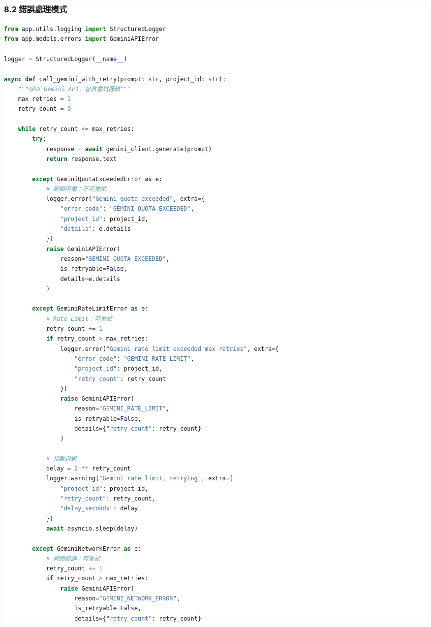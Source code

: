 ### 8.2 錯誤處理模式

```python
from app.utils.logging import StructuredLogger
from app.models.errors import GeminiAPIError

logger = StructuredLogger(__name__)

async def call_gemini_with_retry(prompt: str, project_id: str):
    """呼叫 Gemini API，包含重試邏輯"""
    max_retries = 3
    retry_count = 0

    while retry_count <= max_retries:
        try:
            response = await gemini_client.generate(prompt)
            return response.text

        except GeminiQuotaExceededError as e:
            # 配額用盡：不可重試
            logger.error("Gemini quota exceeded", extra={
                "error_code": "GEMINI_QUOTA_EXCEEDED",
                "project_id": project_id,
                "details": e.details
            })
            raise GeminiAPIError(
                reason="GEMINI_QUOTA_EXCEEDED",
                is_retryable=False,
                details=e.details
            )

        except GeminiRateLimitError as e:
            # Rate Limit：可重試
            retry_count += 1
            if retry_count > max_retries:
                logger.error("Gemini rate limit exceeded max retries", extra={
                    "error_code": "GEMINI_RATE_LIMIT",
                    "project_id": project_id,
                    "retry_count": retry_count
                })
                raise GeminiAPIError(
                    reason="GEMINI_RATE_LIMIT",
                    is_retryable=False,
                    details={"retry_count": retry_count}
                )

            # 指數退避
            delay = 2 ** retry_count
            logger.warning("Gemini rate limit, retrying", extra={
                "project_id": project_id,
                "retry_count": retry_count,
                "delay_seconds": delay
            })
            await asyncio.sleep(delay)

        except GeminiNetworkError as e:
            # 網路錯誤：可重試
            retry_count += 1
            if retry_count > max_retries:
                raise GeminiAPIError(
                    reason="GEMINI_NETWORK_ERROR",
                    is_retryable=False,
                    details={"retry_count": retry_count}
```